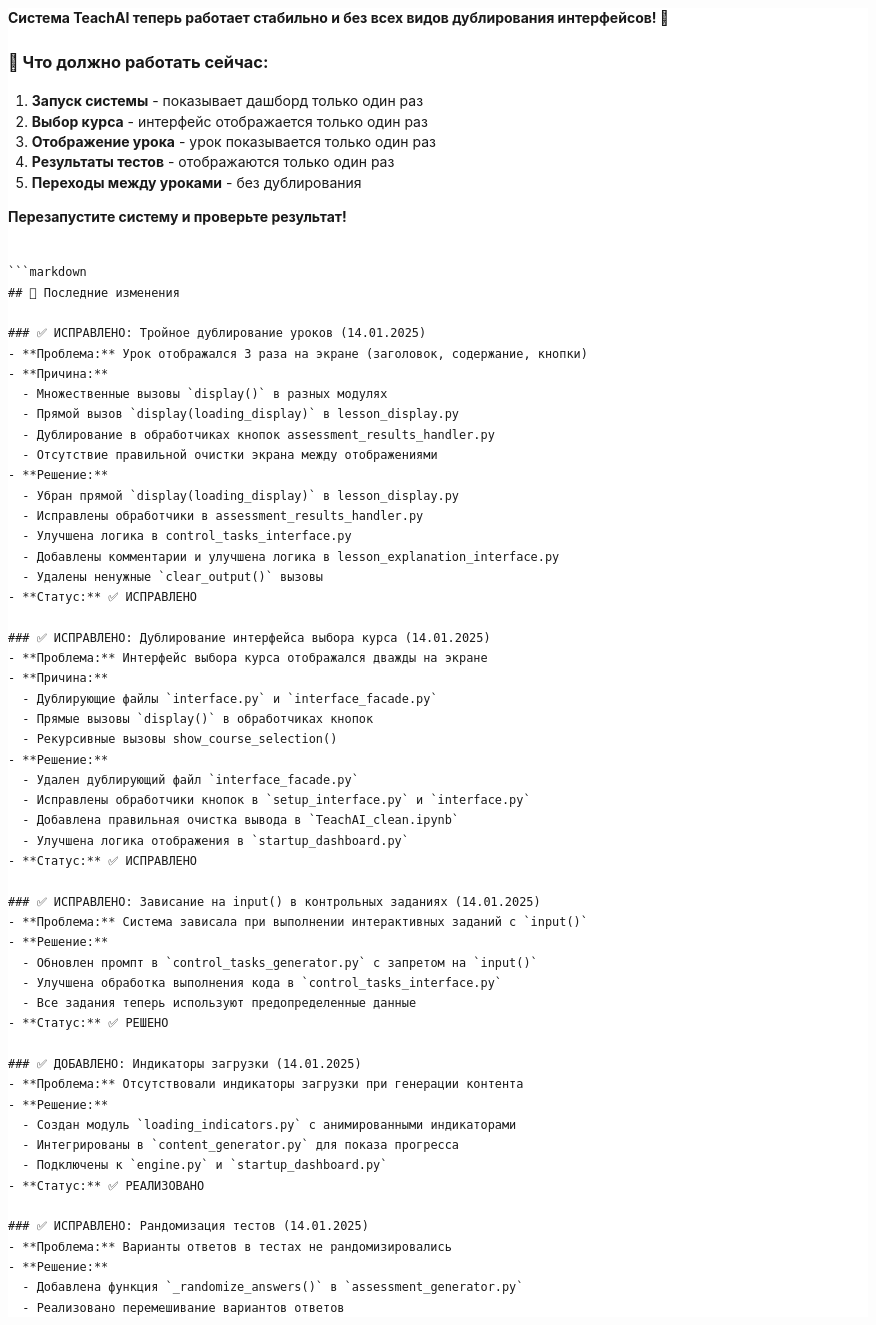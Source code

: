 **Система TeachAI теперь работает стабильно и без всех видов дублирования интерфейсов! 🎉**

### 🎯 Что должно работать сейчас:
1. **Запуск системы** - показывает дашборд только один раз
2. **Выбор курса** - интерфейс отображается только один раз
3. **Отображение урока** - урок показывается только один раз
4. **Результаты тестов** - отображаются только один раз
5. **Переходы между уроками** - без дублирования

**Перезапустите систему и проверьте результат!**
```

```markdown
## 🔄 Последние изменения

### ✅ ИСПРАВЛЕНО: Тройное дублирование уроков (14.01.2025)
- **Проблема:** Урок отображался 3 раза на экране (заголовок, содержание, кнопки)
- **Причина:**
  - Множественные вызовы `display()` в разных модулях
  - Прямой вызов `display(loading_display)` в lesson_display.py
  - Дублирование в обработчиках кнопок assessment_results_handler.py
  - Отсутствие правильной очистки экрана между отображениями
- **Решение:**
  - Убран прямой `display(loading_display)` в lesson_display.py
  - Исправлены обработчики в assessment_results_handler.py
  - Улучшена логика в control_tasks_interface.py
  - Добавлены комментарии и улучшена логика в lesson_explanation_interface.py
  - Удалены ненужные `clear_output()` вызовы
- **Статус:** ✅ ИСПРАВЛЕНО

### ✅ ИСПРАВЛЕНО: Дублирование интерфейса выбора курса (14.01.2025)
- **Проблема:** Интерфейс выбора курса отображался дважды на экране
- **Причина:** 
  - Дублирующие файлы `interface.py` и `interface_facade.py`
  - Прямые вызовы `display()` в обработчиках кнопок
  - Рекурсивные вызовы show_course_selection()
- **Решение:**
  - Удален дублирующий файл `interface_facade.py`
  - Исправлены обработчики кнопок в `setup_interface.py` и `interface.py`
  - Добавлена правильная очистка вывода в `TeachAI_clean.ipynb`
  - Улучшена логика отображения в `startup_dashboard.py`
- **Статус:** ✅ ИСПРАВЛЕНО

### ✅ ИСПРАВЛЕНО: Зависание на input() в контрольных заданиях (14.01.2025)
- **Проблема:** Система зависала при выполнении интерактивных заданий с `input()`
- **Решение:** 
  - Обновлен промпт в `control_tasks_generator.py` с запретом на `input()`
  - Улучшена обработка выполнения кода в `control_tasks_interface.py`
  - Все задания теперь используют предопределенные данные
- **Статус:** ✅ РЕШЕНО

### ✅ ДОБАВЛЕНО: Индикаторы загрузки (14.01.2025)
- **Проблема:** Отсутствовали индикаторы загрузки при генерации контента
- **Решение:**
  - Создан модуль `loading_indicators.py` с анимированными индикаторами
  - Интегрированы в `content_generator.py` для показа прогресса
  - Подключены к `engine.py` и `startup_dashboard.py`
- **Статус:** ✅ РЕАЛИЗОВАНО

### ✅ ИСПРАВЛЕНО: Рандомизация тестов (14.01.2025)
- **Проблема:** Варианты ответов в тестах не рандомизировались
- **Решение:**
  - Добавлена функция `_randomize_answers()` в `assessment_generator.py`
  - Реализовано перемешивание вариантов ответов
```